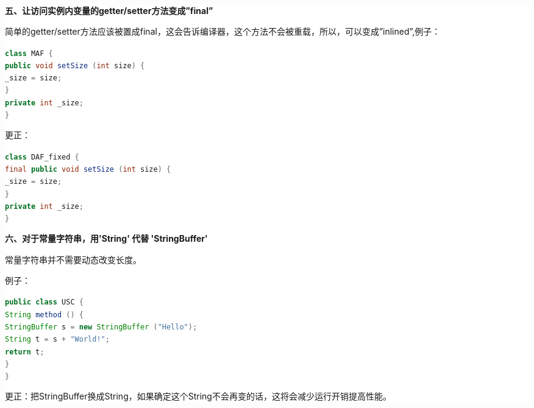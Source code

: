 



**五、让访问实例内变量的getter/setter方法变成”final”**



简单的getter/setter方法应该被置成final，这会告诉编译器，这个方法不会被重载，所以，可以变成”inlined”,例子：



```java
class MAF {
public void setSize (int size) {
_size = size;
}
private int _size;
}
```



更正：



```java
class DAF_fixed {
final public void setSize (int size) {
_size = size;
}
private int _size;
}
```





**六、对于常量字符串，用'String' 代替 'StringBuffer'**



常量字符串并不需要动态改变长度。



例子：



```java
public class USC {
String method () {
StringBuffer s = new StringBuffer ("Hello");
String t = s + "World!";
return t;
}
}
```



更正：把StringBuffer换成String，如果确定这个String不会再变的话，这将会减少运行开销提高性能。


